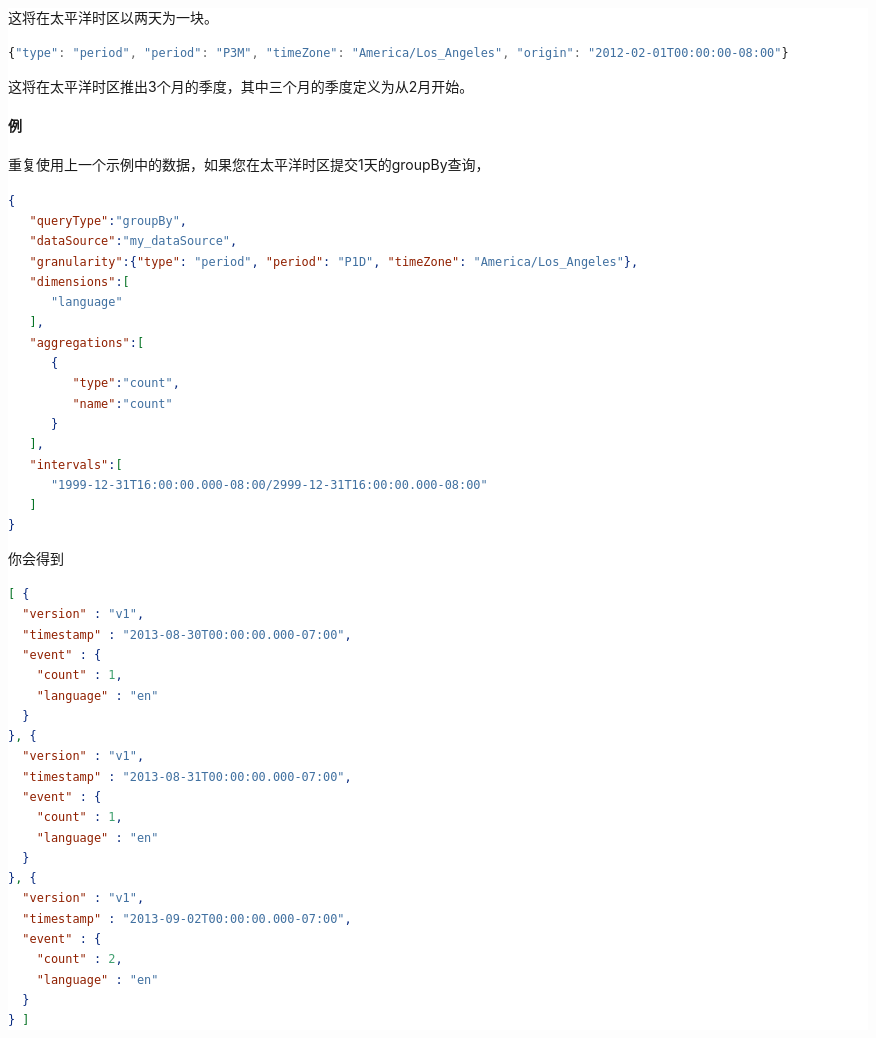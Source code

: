 这将在太平洋时区以两天为一块。

```javascript
{"type": "period", "period": "P3M", "timeZone": "America/Los_Angeles", "origin": "2012-02-01T00:00:00-08:00"}
```

这将在太平洋时区推出3个月的季度，其中三个月的季度定义为从2月开始。

#### 例

重复使用上一个示例中的数据，如果您在太平洋时区提交1天的groupBy查询，

```json
{
   "queryType":"groupBy",
   "dataSource":"my_dataSource",
   "granularity":{"type": "period", "period": "P1D", "timeZone": "America/Los_Angeles"},
   "dimensions":[
      "language"
   ],
   "aggregations":[
      {
         "type":"count",
         "name":"count"
      }
   ],
   "intervals":[
      "1999-12-31T16:00:00.000-08:00/2999-12-31T16:00:00.000-08:00"
   ]
}
```

你会得到

```json
[ {
  "version" : "v1",
  "timestamp" : "2013-08-30T00:00:00.000-07:00",
  "event" : {
    "count" : 1,
    "language" : "en"
  }
}, {
  "version" : "v1",
  "timestamp" : "2013-08-31T00:00:00.000-07:00",
  "event" : {
    "count" : 1,
    "language" : "en"
  }
}, {
  "version" : "v1",
  "timestamp" : "2013-09-02T00:00:00.000-07:00",
  "event" : {
    "count" : 2,
    "language" : "en"
  }
} ]
```
